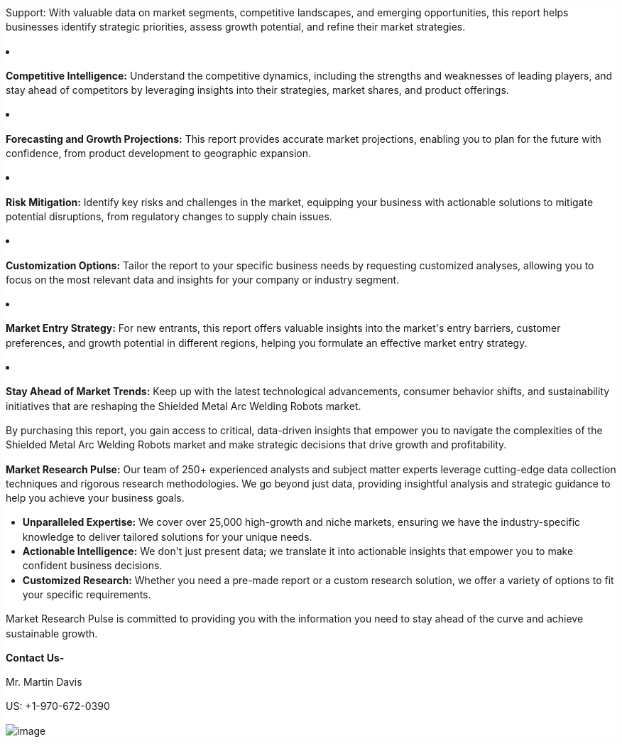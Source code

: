 Support:</strong> With valuable data on market segments, competitive landscapes, and emerging opportunities, this report helps businesses identify strategic priorities, assess growth potential, and refine their market strategies.</p></li><li><p><strong>Competitive Intelligence:</strong> Understand the competitive dynamics, including the strengths and weaknesses of leading players, and stay ahead of competitors by leveraging insights into their strategies, market shares, and product offerings.</p></li><li><p><strong>Forecasting and Growth Projections:</strong> This report provides accurate market projections, enabling you to plan for the future with confidence, from product development to geographic expansion.</p></li><li><p><strong>Risk Mitigation:</strong> Identify key risks and challenges in the market, equipping your business with actionable solutions to mitigate potential disruptions, from regulatory changes to supply chain issues.</p></li><li><p><strong>Customization Options:</strong> Tailor the report to your specific business needs by requesting customized analyses, allowing you to focus on the most relevant data and insights for your company or industry segment.</p></li><li><p><strong>Market Entry Strategy:</strong> For new entrants, this report offers valuable insights into the market's entry barriers, customer preferences, and growth potential in different regions, helping you formulate an effective market entry strategy.</p></li><li><p><strong>Stay Ahead of Market Trends:</strong> Keep up with the latest technological advancements, consumer behavior shifts, and sustainability initiatives that are reshaping the Shielded Metal Arc Welding Robots market.</p></li></ol><p>By purchasing this report, you gain access to critical, data-driven insights that empower you to navigate the complexities of the Shielded Metal Arc Welding Robots market and make strategic decisions that drive growth and profitability.</p><p><strong>Market Research Pulse:</strong>&nbsp;Our team of 250+ experienced analysts and subject matter experts leverage cutting-edge data collection techniques and rigorous research methodologies. We go beyond just data, providing insightful analysis and strategic guidance to help you achieve your business goals.</p><ul><li><strong>Unparalleled Expertise:</strong>&nbsp;We cover over 25,000 high-growth and niche markets, ensuring we have the industry-specific knowledge to deliver tailored solutions for your unique needs.</li><li><strong>Actionable Intelligence:</strong>&nbsp;We don't just present data; we translate it into actionable insights that empower you to make confident business decisions.</li><li><strong>Customized Research:</strong>&nbsp;Whether you need a pre-made report or a custom research solution, we offer a variety of options to fit your specific requirements.</li></ul><p>Market Research Pulse is committed to providing you with the information you need to stay ahead of the curve and achieve sustainable growth.</p><p><strong>Contact Us-</strong></p><p>Mr. Martin Davis</p><p>US: +1-970-672-0390</p>
![image](https://github.com/user-attachments/assets/6b07b801-3c50-4e24-b696-33366330626d)
